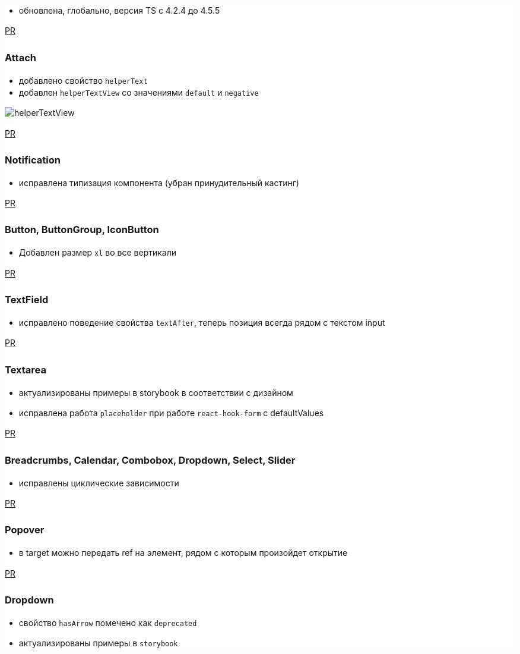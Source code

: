 -   обновлена, глобально, версия TS с 4.2.4 до 4.5.5

[PR](https://github.com/salute-developers/plasma/pull/1641)

### Attach

-   добавлено свойство `helperText`
-   добавлен `helperTextView` со значениями `default` и `negative`

<img width="1107" alt="helperTextView" src="https://github.com/user-attachments/assets/9a47e731-ee63-46e7-8f57-890cea762082" />

[PR](https://github.com/salute-developers/plasma/pull/1656)

### Notification

-   исправлена типизация компонента (убран принудительный кастинг)

[PR](https://github.com/salute-developers/plasma/pull/1664)

### Button, ButtonGroup, IconButton

-   Добавлен размер `xl` во все вертикали

[PR](https://github.com/salute-developers/plasma/pull/1624)

### TextField

-   исправлено поведение свойства `textAfter`, теперь позиция всегда рядом с текстом input

[PR](https://github.com/salute-developers/plasma/pull/1611)

### Textarea

-   актуализированы примеры в storybook в соответствии с дизайном

-   исправлена работа `placeholder` при работе `react-hook-form` с defaultValues

[PR](https://github.com/salute-developers/plasma/pull/1649)

### Breadcrumbs, Calendar, Combobox, Dropdown, Select, Slider

-   исправлены циклические зависимости

[PR](https://github.com/salute-developers/plasma/pull/1666)

### Popover

-   в target можно передать ref на элемент, рядом с которым произойдет открытие

[PR](https://github.com/salute-developers/plasma/pull/1647)

### Dropdown

-   свойство `hasArrow` помечено как `deprecated`

-   актуализированы примеры в `storybook`
